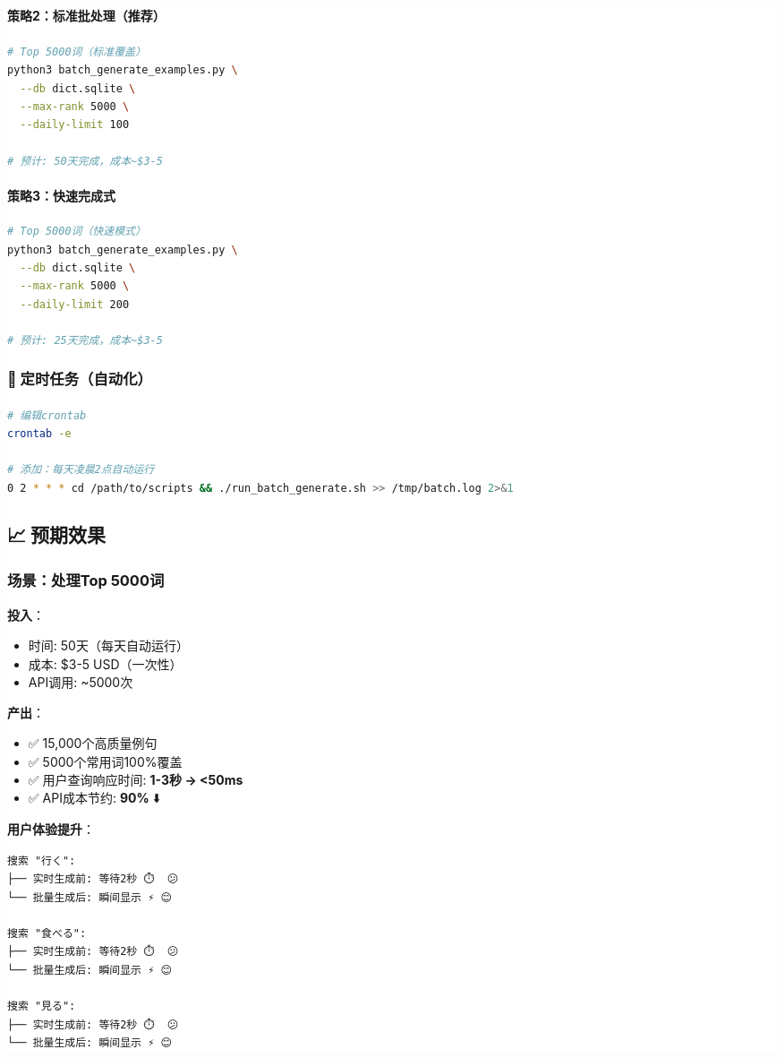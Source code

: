 #### 策略2：标准批处理（推荐）

```bash
# Top 5000词（标准覆盖）
python3 batch_generate_examples.py \
  --db dict.sqlite \
  --max-rank 5000 \
  --daily-limit 100

# 预计: 50天完成，成本~$3-5
```

#### 策略3：快速完成式

```bash
# Top 5000词（快速模式）
python3 batch_generate_examples.py \
  --db dict.sqlite \
  --max-rank 5000 \
  --daily-limit 200

# 预计: 25天完成，成本~$3-5
```

### 🔄 定时任务（自动化）

```bash
# 编辑crontab
crontab -e

# 添加：每天凌晨2点自动运行
0 2 * * * cd /path/to/scripts && ./run_batch_generate.sh >> /tmp/batch.log 2>&1
```

## 📈 预期效果

### 场景：处理Top 5000词

**投入**：
- 时间: 50天（每天自动运行）
- 成本: $3-5 USD（一次性）
- API调用: ~5000次

**产出**：
- ✅ 15,000个高质量例句
- ✅ 5000个常用词100%覆盖
- ✅ 用户查询响应时间: **1-3秒 → <50ms**
- ✅ API成本节约: **90%** ⬇️

**用户体验提升**：
```
搜索 "行く":
├── 实时生成前: 等待2秒 ⏱️  😕
└── 批量生成后: 瞬间显示 ⚡ 😊

搜索 "食べる":
├── 实时生成前: 等待2秒 ⏱️  😕
└── 批量生成后: 瞬间显示 ⚡ 😊

搜索 "見る":
├── 实时生成前: 等待2秒 ⏱️  😕
└── 批量生成后: 瞬间显示 ⚡ 😊
```
